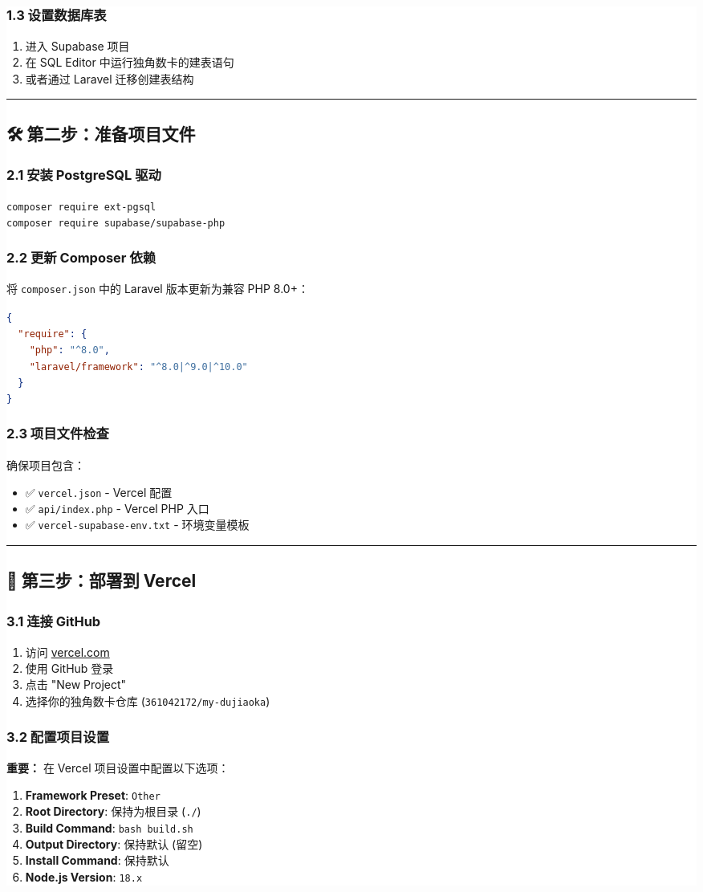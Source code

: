 ### 1.3 设置数据库表
1. 进入 Supabase 项目
2. 在 SQL Editor 中运行独角数卡的建表语句
3. 或者通过 Laravel 迁移创建表结构

---

## 🛠️ 第二步：准备项目文件

### 2.1 安装 PostgreSQL 驱动
```bash
composer require ext-pgsql
composer require supabase/supabase-php
```

### 2.2 更新 Composer 依赖
将 `composer.json` 中的 Laravel 版本更新为兼容 PHP 8.0+：
```json
{
  "require": {
    "php": "^8.0",
    "laravel/framework": "^8.0|^9.0|^10.0"
  }
}
```

### 2.3 项目文件检查
确保项目包含：
- ✅ `vercel.json` - Vercel 配置
- ✅ `api/index.php` - Vercel PHP 入口
- ✅ `vercel-supabase-env.txt` - 环境变量模板

---

## 🚀 第三步：部署到 Vercel

### 3.1 连接 GitHub
1. 访问 [vercel.com](https://vercel.com/)
2. 使用 GitHub 登录
3. 点击 "New Project"
4. 选择你的独角数卡仓库 (`361042172/my-dujiaoka`)

### 3.2 配置项目设置
**重要：** 在 Vercel 项目设置中配置以下选项：

1. **Framework Preset**: `Other`
2. **Root Directory**: 保持为根目录 (`./`)
3. **Build Command**: `bash build.sh`
4. **Output Directory**: 保持默认 (留空)
5. **Install Command**: 保持默认
6. **Node.js Version**: `18.x`
